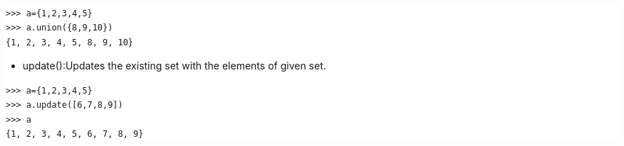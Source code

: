 ```
>>> a={1,2,3,4,5}
>>> a.union({8,9,10})
{1, 2, 3, 4, 5, 8, 9, 10}
```
- update():Updates the existing set with the elements of given set.
```
>>> a={1,2,3,4,5}
>>> a.update([6,7,8,9])
>>> a
{1, 2, 3, 4, 5, 6, 7, 8, 9}
```